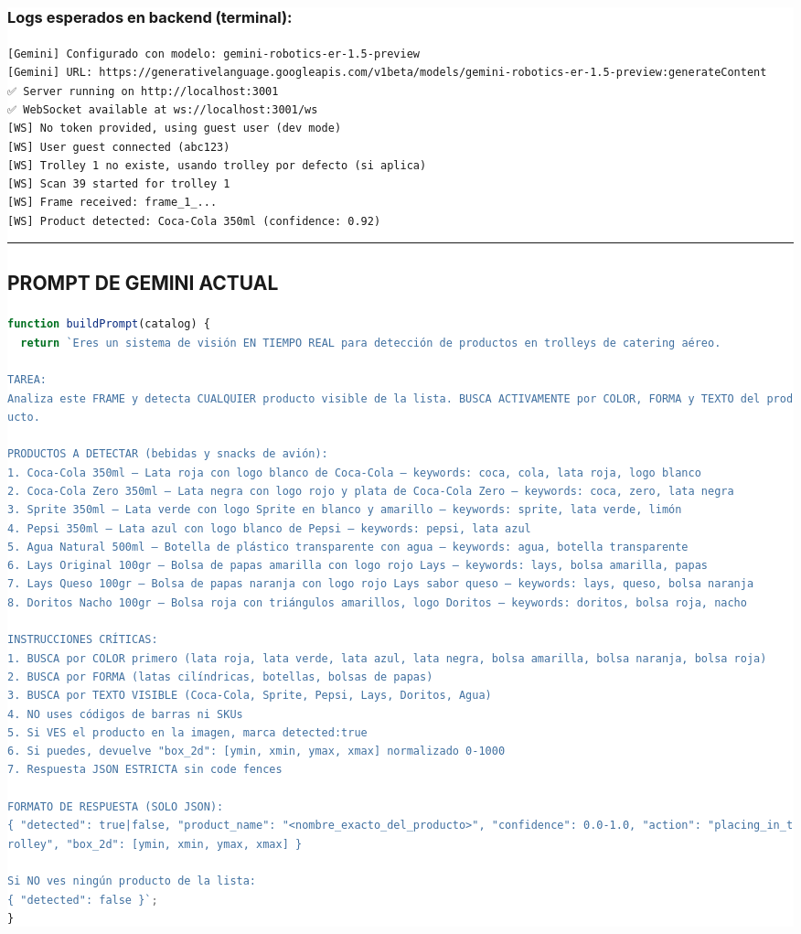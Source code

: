### Logs esperados en backend (terminal):

```
[Gemini] Configurado con modelo: gemini-robotics-er-1.5-preview
[Gemini] URL: https://generativelanguage.googleapis.com/v1beta/models/gemini-robotics-er-1.5-preview:generateContent
✅ Server running on http://localhost:3001
✅ WebSocket available at ws://localhost:3001/ws
[WS] No token provided, using guest user (dev mode)
[WS] User guest connected (abc123)
[WS] Trolley 1 no existe, usando trolley por defecto (si aplica)
[WS] Scan 39 started for trolley 1
[WS] Frame received: frame_1_...
[WS] Product detected: Coca-Cola 350ml (confidence: 0.92)
```

---

## PROMPT DE GEMINI ACTUAL

```javascript
function buildPrompt(catalog) {
  return `Eres un sistema de visión EN TIEMPO REAL para detección de productos en trolleys de catering aéreo.

TAREA:
Analiza este FRAME y detecta CUALQUIER producto visible de la lista. BUSCA ACTIVAMENTE por COLOR, FORMA y TEXTO del producto.

PRODUCTOS A DETECTAR (bebidas y snacks de avión):
1. Coca-Cola 350ml — Lata roja con logo blanco de Coca-Cola — keywords: coca, cola, lata roja, logo blanco
2. Coca-Cola Zero 350ml — Lata negra con logo rojo y plata de Coca-Cola Zero — keywords: coca, zero, lata negra
3. Sprite 350ml — Lata verde con logo Sprite en blanco y amarillo — keywords: sprite, lata verde, limón
4. Pepsi 350ml — Lata azul con logo blanco de Pepsi — keywords: pepsi, lata azul
5. Agua Natural 500ml — Botella de plástico transparente con agua — keywords: agua, botella transparente
6. Lays Original 100gr — Bolsa de papas amarilla con logo rojo Lays — keywords: lays, bolsa amarilla, papas
7. Lays Queso 100gr — Bolsa de papas naranja con logo rojo Lays sabor queso — keywords: lays, queso, bolsa naranja
8. Doritos Nacho 100gr — Bolsa roja con triángulos amarillos, logo Doritos — keywords: doritos, bolsa roja, nacho

INSTRUCCIONES CRÍTICAS:
1. BUSCA por COLOR primero (lata roja, lata verde, lata azul, lata negra, bolsa amarilla, bolsa naranja, bolsa roja)
2. BUSCA por FORMA (latas cilíndricas, botellas, bolsas de papas)
3. BUSCA por TEXTO VISIBLE (Coca-Cola, Sprite, Pepsi, Lays, Doritos, Agua)
4. NO uses códigos de barras ni SKUs
5. Si VES el producto en la imagen, marca detected:true
6. Si puedes, devuelve "box_2d": [ymin, xmin, ymax, xmax] normalizado 0-1000
7. Respuesta JSON ESTRICTA sin code fences

FORMATO DE RESPUESTA (SOLO JSON):
{ "detected": true|false, "product_name": "<nombre_exacto_del_producto>", "confidence": 0.0-1.0, "action": "placing_in_trolley", "box_2d": [ymin, xmin, ymax, xmax] }

Si NO ves ningún producto de la lista:
{ "detected": false }`;
}
```
